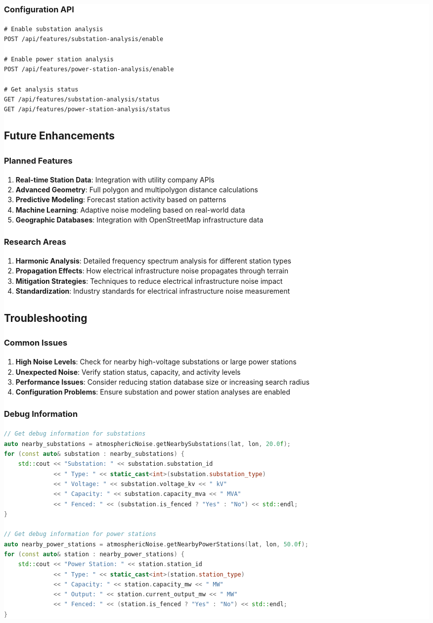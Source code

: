 ### Configuration API

```http
# Enable substation analysis
POST /api/features/substation-analysis/enable

# Enable power station analysis
POST /api/features/power-station-analysis/enable

# Get analysis status
GET /api/features/substation-analysis/status
GET /api/features/power-station-analysis/status
```

## Future Enhancements

### Planned Features

1. **Real-time Station Data**: Integration with utility company APIs
2. **Advanced Geometry**: Full polygon and multipolygon distance calculations
3. **Predictive Modeling**: Forecast station activity based on patterns
4. **Machine Learning**: Adaptive noise modeling based on real-world data
5. **Geographic Databases**: Integration with OpenStreetMap infrastructure data

### Research Areas

1. **Harmonic Analysis**: Detailed frequency spectrum analysis for different station types
2. **Propagation Effects**: How electrical infrastructure noise propagates through terrain
3. **Mitigation Strategies**: Techniques to reduce electrical infrastructure noise impact
4. **Standardization**: Industry standards for electrical infrastructure noise measurement

## Troubleshooting

### Common Issues

1. **High Noise Levels**: Check for nearby high-voltage substations or large power stations
2. **Unexpected Noise**: Verify station status, capacity, and activity levels
3. **Performance Issues**: Consider reducing station database size or increasing search radius
4. **Configuration Problems**: Ensure substation and power station analyses are enabled

### Debug Information

```cpp
// Get debug information for substations
auto nearby_substations = atmosphericNoise.getNearbySubstations(lat, lon, 20.0f);
for (const auto& substation : nearby_substations) {
    std::cout << "Substation: " << substation.substation_id 
              << " Type: " << static_cast<int>(substation.substation_type)
              << " Voltage: " << substation.voltage_kv << " kV"
              << " Capacity: " << substation.capacity_mva << " MVA"
              << " Fenced: " << (substation.is_fenced ? "Yes" : "No") << std::endl;
}

// Get debug information for power stations
auto nearby_power_stations = atmosphericNoise.getNearbyPowerStations(lat, lon, 50.0f);
for (const auto& station : nearby_power_stations) {
    std::cout << "Power Station: " << station.station_id 
              << " Type: " << static_cast<int>(station.station_type)
              << " Capacity: " << station.capacity_mw << " MW"
              << " Output: " << station.current_output_mw << " MW"
              << " Fenced: " << (station.is_fenced ? "Yes" : "No") << std::endl;
}
```

